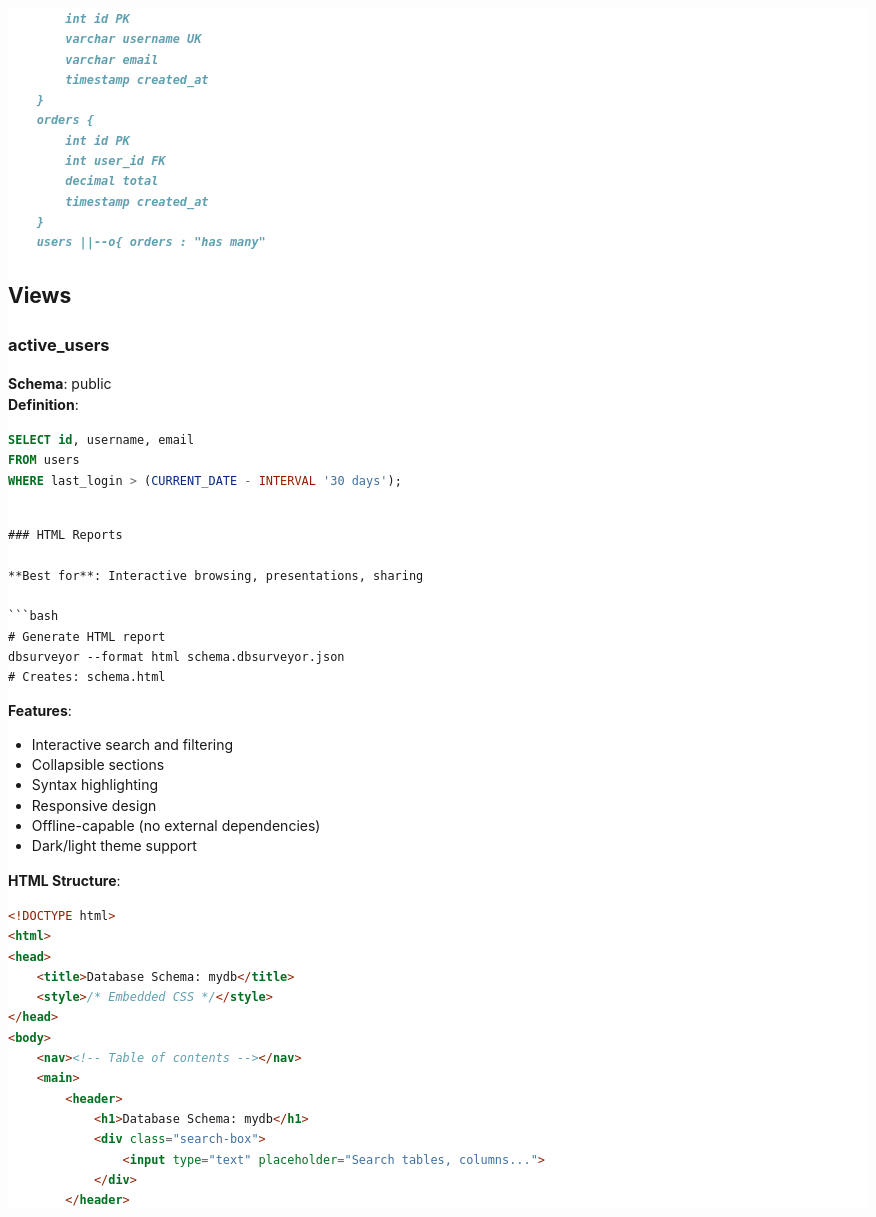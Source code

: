 ````markdown
        int id PK
        varchar username UK
        varchar email
        timestamp created_at
    }
    orders {
        int id PK
        int user_id FK
        decimal total
        timestamp created_at
    }
    users ||--o{ orders : "has many"
````

## Views

### active_users

**Schema**: public\
**Definition**:

```sql
SELECT id, username, email 
FROM users 
WHERE last_login > (CURRENT_DATE - INTERVAL '30 days');
```

````

### HTML Reports

**Best for**: Interactive browsing, presentations, sharing

```bash
# Generate HTML report
dbsurveyor --format html schema.dbsurveyor.json
# Creates: schema.html
````

**Features**:

- Interactive search and filtering
- Collapsible sections
- Syntax highlighting
- Responsive design
- Offline-capable (no external dependencies)
- Dark/light theme support

**HTML Structure**:

```html
<!DOCTYPE html>
<html>
<head>
    <title>Database Schema: mydb</title>
    <style>/* Embedded CSS */</style>
</head>
<body>
    <nav><!-- Table of contents --></nav>
    <main>
        <header>
            <h1>Database Schema: mydb</h1>
            <div class="search-box">
                <input type="text" placeholder="Search tables, columns...">
            </div>
        </header>
```
